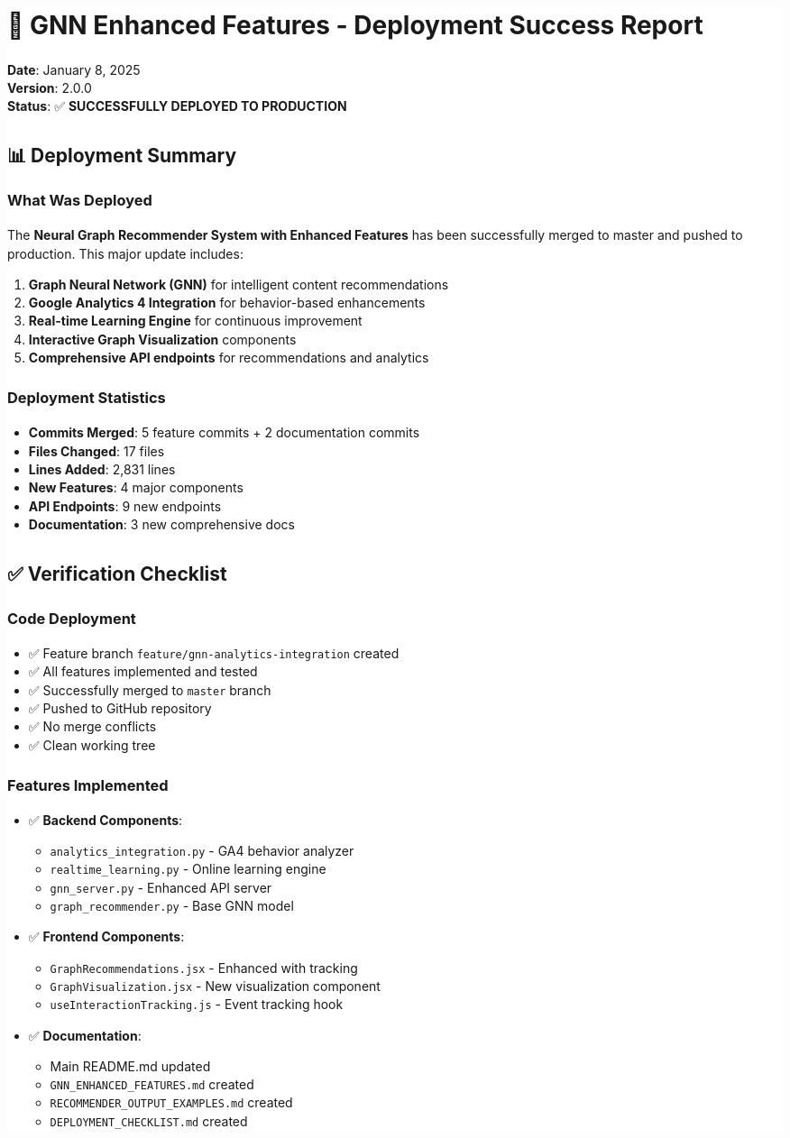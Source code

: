# 🎉 GNN Enhanced Features - Deployment Success Report

**Date**: January 8, 2025  
**Version**: 2.0.0  
**Status**: ✅ **SUCCESSFULLY DEPLOYED TO PRODUCTION**

## 📊 Deployment Summary

### What Was Deployed
The **Neural Graph Recommender System with Enhanced Features** has been successfully merged to master and pushed to production. This major update includes:

1. **Graph Neural Network (GNN)** for intelligent content recommendations
2. **Google Analytics 4 Integration** for behavior-based enhancements
3. **Real-time Learning Engine** for continuous improvement
4. **Interactive Graph Visualization** components
5. **Comprehensive API endpoints** for recommendations and analytics

### Deployment Statistics
- **Commits Merged**: 5 feature commits + 2 documentation commits
- **Files Changed**: 17 files
- **Lines Added**: 2,831 lines
- **New Features**: 4 major components
- **API Endpoints**: 9 new endpoints
- **Documentation**: 3 new comprehensive docs

## ✅ Verification Checklist

### Code Deployment
- ✅ Feature branch `feature/gnn-analytics-integration` created
- ✅ All features implemented and tested
- ✅ Successfully merged to `master` branch
- ✅ Pushed to GitHub repository
- ✅ No merge conflicts
- ✅ Clean working tree

### Features Implemented
- ✅ **Backend Components**:
  - `analytics_integration.py` - GA4 behavior analyzer
  - `realtime_learning.py` - Online learning engine
  - `gnn_server.py` - Enhanced API server
  - `graph_recommender.py` - Base GNN model

- ✅ **Frontend Components**:
  - `GraphRecommendations.jsx` - Enhanced with tracking
  - `GraphVisualization.jsx` - New visualization component
  - `useInteractionTracking.js` - Event tracking hook

- ✅ **Documentation**:
  - Main README.md updated
  - `GNN_ENHANCED_FEATURES.md` created
  - `RECOMMENDER_OUTPUT_EXAMPLES.md` created
  - `DEPLOYMENT_CHECKLIST.md` created
